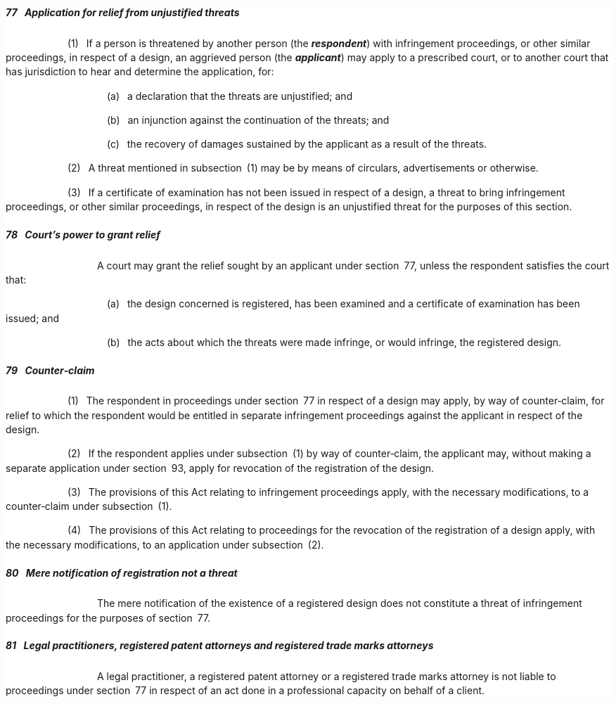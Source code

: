 ##### <a id="77"></a>77  Application for relief from unjustified threats

             (1)  If a person is threatened by another person (the **_respondent_**) with infringement proceedings, or other similar proceedings, in respect of a design, an aggrieved person (the **_applicant_**) may apply to a prescribed court, or to another court that has jurisdiction to hear and determine the application, for:

                     (a)  a declaration that the threats are unjustified; and

                     (b)  an injunction against the continuation of the threats; and

                     (c)  the recovery of damages sustained by the applicant as a result of the threats.

             (2)  A threat mentioned in subsection (1) may be by means of circulars, advertisements or otherwise.

             (3)  If a certificate of examination has not been issued in respect of a design, a threat to bring infringement proceedings, or other similar proceedings, in respect of the design is an unjustified threat for the purposes of this section.

##### <a id="78"></a>78  Court’s power to grant relief

                   A court may grant the relief sought by an applicant under section 77, unless the respondent satisfies the court that:

                     (a)  the design concerned is registered, has been examined and a certificate of examination has been issued; and

                     (b)  the acts about which the threats were made infringe, or would infringe, the registered design.

##### <a id="79"></a>79  Counter‑claim

             (1)  The respondent in proceedings under section 77 in respect of a design may apply, by way of counter‑claim, for relief to which the respondent would be entitled in separate infringement proceedings against the applicant in respect of the design.

             (2)  If the respondent applies under subsection (1) by way of counter‑claim, the applicant may, without making a separate application under section 93, apply for revocation of the registration of the design.

             (3)  The provisions of this Act relating to infringement proceedings apply, with the necessary modifications, to a counter‑claim under subsection (1).

             (4)  The provisions of this Act relating to proceedings for the revocation of the registration of a design apply, with the necessary modifications, to an application under subsection (2).

##### <a id="80"></a>80  Mere notification of registration not a threat

                   The mere notification of the existence of a registered design does not constitute a threat of infringement proceedings for the purposes of section 77.

##### <a id="81"></a>81  Legal practitioners, registered patent attorneys and registered trade marks attorneys

                   A legal practitioner, a registered patent attorney or a registered trade marks attorney is not liable to proceedings under section 77 in respect of an act done in a professional capacity on behalf of a client.
